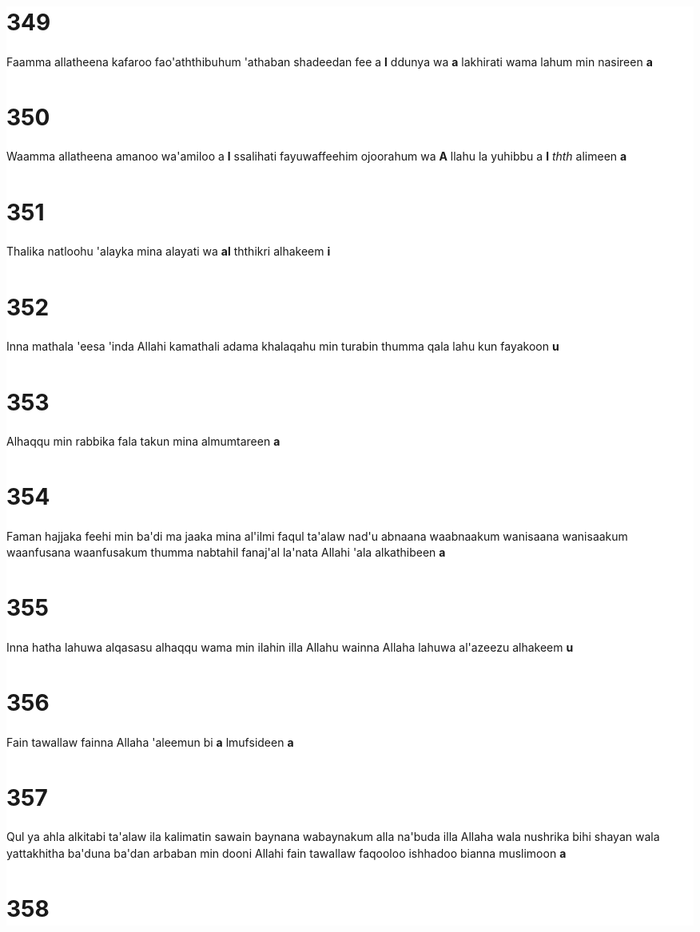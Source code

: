 # 349

Faamma allatheena kafaroo fao'aththibuhum 'athaban shadeedan fee a **l** ddunya wa **a** lakhirati wama lahum min nasireen **a**

# 350

Waamma allatheena amanoo wa'amiloo a **l** ssalihati fayuwaffeehim ojoorahum wa **A** llahu la yuhibbu a **l** _thth_ alimeen **a**

# 351

Thalika natloohu 'alayka mina alayati wa **al** ththikri alhakeem **i**

# 352

Inna mathala 'eesa 'inda Allahi kamathali adama khalaqahu min turabin thumma qala lahu kun fayakoon **u**

# 353

Alhaqqu min rabbika fala takun mina almumtareen **a**

# 354

Faman hajjaka feehi min ba'di ma jaaka mina al'ilmi faqul ta'alaw nad'u abnaana waabnaakum wanisaana wanisaakum waanfusana waanfusakum thumma nabtahil fanaj'al la'nata Allahi 'ala alkathibeen **a**

# 355

Inna hatha lahuwa alqasasu alhaqqu wama min ilahin illa Allahu wainna Allaha lahuwa al'azeezu alhakeem **u**

# 356

Fain tawallaw fainna Allaha 'aleemun bi **a** lmufsideen **a**

# 357

Qul ya ahla alkitabi ta'alaw ila kalimatin sawain baynana wabaynakum alla na'buda illa Allaha wala nushrika bihi shayan wala yattakhitha ba'duna ba'dan arbaban min dooni Allahi fain tawallaw faqooloo ishhadoo bianna muslimoon **a**

# 358
